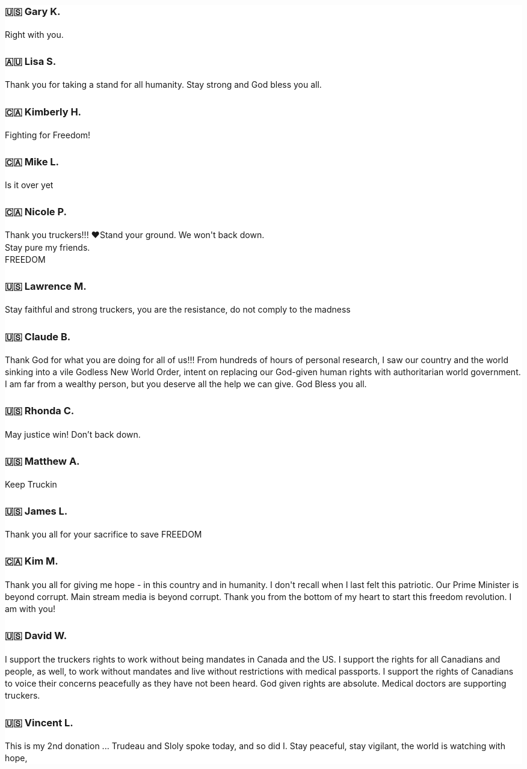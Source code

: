 ### 🇺🇸 Gary K.
Right with you.

### 🇦🇺 Lisa S.
Thank you for taking a stand for all humanity. Stay strong and God bless you all.

### 🇨🇦 Kimberly H.
Fighting for Freedom!

### 🇨🇦 Mike L.
Is it over yet 

### 🇨🇦 Nicole P.
Thank you truckers!!!  ❤Stand your ground. We won't back down.<br />Stay pure my friends.<br />FREEDOM<br />   

### 🇺🇸 Lawrence M.
Stay faithful and strong truckers, you are the resistance, do not comply to the madness

### 🇺🇸 Claude B.
Thank God for what you are doing for all of us!!! From hundreds of hours of personal research, I saw our country and the world sinking into a vile Godless New World Order, intent on replacing our God-given human rights with authoritarian world government.  I am far from a wealthy person, but you deserve all the help we can give. God Bless you all.   

### 🇺🇸 Rhonda  C.
May justice win!  Don’t back down.  

### 🇺🇸 Matthew A.
Keep Truckin

### 🇺🇸 James  L.
Thank you all for your sacrifice  to save FREEDOM 

### 🇨🇦 Kim M.
Thank you all for giving me hope - in this country and in humanity. I don't recall when I last felt this patriotic. Our Prime Minister is beyond corrupt. Main stream media is beyond corrupt. Thank you from the bottom of my heart to start this freedom revolution. I am with you!

### 🇺🇸 David W.
I support the truckers rights to work without being mandates in Canada and the US.  I support the rights for all Canadians and people, as well, to work without mandates and live without restrictions with medical passports.  I support the rights of Canadians to voice their concerns peacefully as they have not been heard.   God given rights are absolute.  Medical doctors are supporting truckers. 

### 🇺🇸 Vincent L.
This is my 2nd donation ... Trudeau and Sloly spoke today, and so did I. Stay peaceful, stay vigilant, the world is watching with hope,
